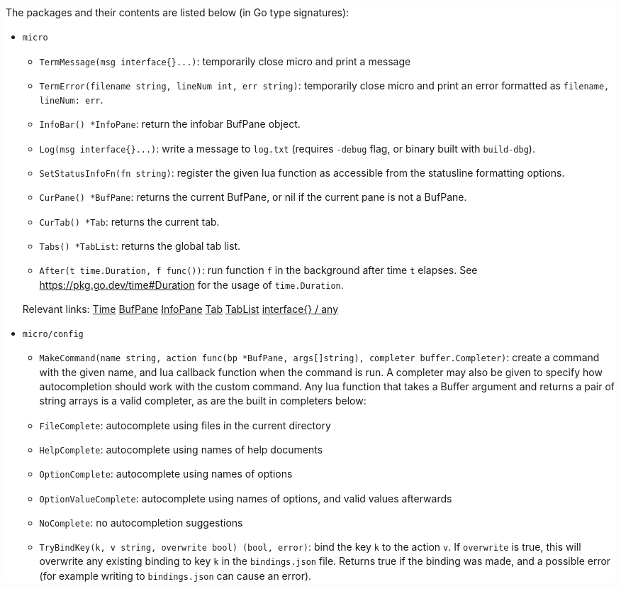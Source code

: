 The packages and their contents are listed below (in Go type signatures):

* `micro`
    - `TermMessage(msg interface{}...)`: temporarily close micro and print a
       message

    - `TermError(filename string, lineNum int, err string)`: temporarily close
       micro and print an error formatted as `filename, lineNum: err`.

    - `InfoBar() *InfoPane`: return the infobar BufPane object.

    - `Log(msg interface{}...)`: write a message to `log.txt` (requires
       `-debug` flag, or binary built with `build-dbg`).

    - `SetStatusInfoFn(fn string)`: register the given lua function as
       accessible from the statusline formatting options.

    - `CurPane() *BufPane`: returns the current BufPane, or nil if the
       current pane is not a BufPane.

    - `CurTab() *Tab`: returns the current tab.

    - `Tabs() *TabList`: returns the global tab list.

    - `After(t time.Duration, f func())`: run function `f` in the background
       after time `t` elapses. See https://pkg.go.dev/time#Duration for the
       usage of `time.Duration`.

    Relevant links:
    [Time](https://pkg.go.dev/time#Duration)
    [BufPane](https://pkg.go.dev/github.com/zyedidia/micro/v2/internal/action#BufPane)
    [InfoPane](https://pkg.go.dev/github.com/zyedidia/micro/v2/internal/action#InfoPane)
    [Tab](https://pkg.go.dev/github.com/zyedidia/micro/v2/internal/action#Tab)
    [TabList](https://pkg.go.dev/github.com/zyedidia/micro/v2/internal/action#TabList)
    [interface{} / any](https://go.dev/tour/methods/14)

* `micro/config`
    - `MakeCommand(name string, action func(bp *BufPane, args[]string),
                   completer buffer.Completer)`:
       create a command with the given name, and lua callback function when
       the command is run. A completer may also be given to specify how
       autocompletion should work with the custom command. Any lua function
       that takes a Buffer argument and returns a pair of string arrays is a
       valid completer, as are the built in completers below:

    - `FileComplete`: autocomplete using files in the current directory
    - `HelpComplete`: autocomplete using names of help documents
    - `OptionComplete`: autocomplete using names of options
    - `OptionValueComplete`: autocomplete using names of options, and valid
       values afterwards
    - `NoComplete`: no autocompletion suggestions

    - `TryBindKey(k, v string, overwrite bool) (bool, error)`: bind the key
       `k` to the action `v`. If `overwrite` is true, this will overwrite any
       existing binding to key `k` in the `bindings.json` file. Returns true
       if the binding was made, and a possible error (for example writing to
       `bindings.json` can cause an error).
